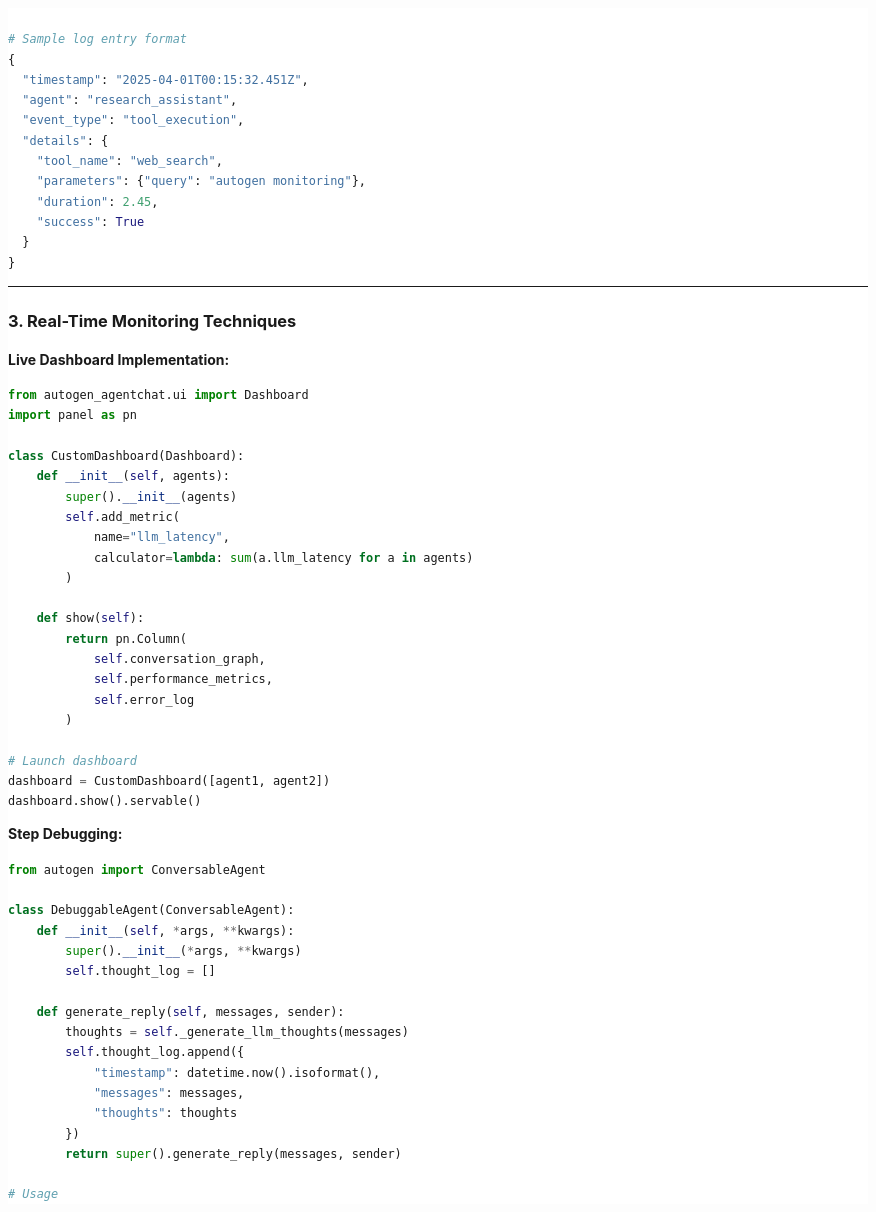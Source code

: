 ```python

# Sample log entry format
{
  "timestamp": "2025-04-01T00:15:32.451Z",
  "agent": "research_assistant",
  "event_type": "tool_execution",
  "details": {
    "tool_name": "web_search",
    "parameters": {"query": "autogen monitoring"},
    "duration": 2.45,
    "success": True
  }
}
```

---

### 3. Real-Time Monitoring Techniques

**Live Dashboard Implementation:**

```python
from autogen_agentchat.ui import Dashboard
import panel as pn

class CustomDashboard(Dashboard):
    def __init__(self, agents):
        super().__init__(agents)
        self.add_metric(
            name="llm_latency",
            calculator=lambda: sum(a.llm_latency for a in agents)
        )
        
    def show(self):
        return pn.Column(
            self.conversation_graph,
            self.performance_metrics,
            self.error_log
        )

# Launch dashboard
dashboard = CustomDashboard([agent1, agent2])
dashboard.show().servable()
```

**Step Debugging:**

```python
from autogen import ConversableAgent

class DebuggableAgent(ConversableAgent):
    def __init__(self, *args, **kwargs):
        super().__init__(*args, **kwargs)
        self.thought_log = []
        
    def generate_reply(self, messages, sender):
        thoughts = self._generate_llm_thoughts(messages)
        self.thought_log.append({
            "timestamp": datetime.now().isoformat(),
            "messages": messages,
            "thoughts": thoughts
        })
        return super().generate_reply(messages, sender)

# Usage
```

[^1_1]: https://microsoft.github.io/autogen/stable/reference/index.html.
[^1_2]: https://github.com/microsoft/autogen/releases
[^1_3]: https://microsoft.github.io/autogen/dev/user-guide/agentchat-user-guide/installation.html
[^1_4]: https://drlee.io/multi-agent-autogen-with-functions-step-by-step-with-code-examples-2515b3ab2ac6
[^1_5]: https://www.youtube.com/watch?v=V2qZ_lgxTzg
[^1_6]: https://www.reddit.com/r/AutoGenAI/comments/18l8esr/custom_api_on_autogen_assistant/
[^1_7]: https://microsoft.github.io/autogen/stable/reference/index.html
[^1_8]: https://www.youtube.com/watch?v=VWYYcsmVnys
[^1_9]: https://microsoft.github.io/autogen/0.2/docs/Getting-Started/
[^1_10]: https://microsoft.github.io/autogen/0.2/docs/topics/
[^1_11]: https://blog.mlq.ai/building-ai-agents-autogen/
[^1_12]: https://microsoft.github.io/autogen/stable/user-guide/agentchat-user-guide/migration-guide.html
[^1_13]: https://microsoft.github.io/autogen/0.2/docs/installation/
[^1_14]: https://www.youtube.com/watch?v=PUPO2tTyPOo
[^1_15]: https://www.youtube.com/watch?v=apEA0oJaFb4
[^1_16]: https://www.gettingstarted.ai/autogen-agents-overview/
[^1_17]: https://github.com/Poly186-AI-DAO/AutoGen-Example-Scripts
[^1_18]: https://neptune.ai/blog/building-llm-agents-with-autogen
[^1_19]: https://microsoft.github.io/autogen/dev/reference/index.html
[^1_20]: https://microsoft.github.io/autogen/stable/user-guide/autogenstudio-user-guide/installation.html
[^1_21]: https://microsoft.github.io/autogen/0.2/docs/Examples/
[^1_22]: https://www.youtube.com/watch?v=JmjxwTEJSE8
[^1_23]: https://github.com/microsoft/autogen/issues/5170
[^1_24]: https://pypi.org/project/autogen-agentchat/
[^1_25]: https://www.youtube.com/watch?v=Ae9TydelJLk
[^1_26]: https://microsoft.github.io/autogen/stable/user-guide/agentchat-user-guide/examples/index.html
[^1_27]: https://hackernoon.com/how-to-build-real-world-ai-workflows-with-autogen-step-by-step-guide
[^1_28]: https://stackoverflow.com/questions/67137031/vscode-extension-to-auto-generate-c-docstring
[^1_29]: https://www.reddit.com/r/AutoGenAI/comments/1ap5y2y/getting_started_with_autogen_a_framework_for/
[^1_30]: https://skimai.com/what-is-autogen-our-full-guide-to-the-autogen-multi-agent-platform/
[^1_31]: https://devblogs.microsoft.com/autogen/microsofts-agentic-frameworks-autogen-and-semantic-kernel/
[^1_32]: https://www.reddit.com/r/AutoGenAI/comments/17gxji1/autogen_advanced_tutorial_become_a_master_bonus/
[^1_33]: https://www.gettingstarted.ai/autogen-multi-agent-workflow-tutorial/
[^1_34]: https://www.linkedin.com/pulse/build-your-1st-app-using-autogen-vscode-docker-leo-wang-ayctc
[^1_35]: https://github.com/microsoft/autogen/discussions/5369
[^2_1]: https://dev.to/foxgem/ai-agent-memory-a-comparative-analysis-of-langgraph-crewai-and-autogen-31dp
[^2_2]: https://devblogs.microsoft.com/autogen/autogen-reimagined-launching-autogen-0-4/
[^2_3]: https://microsoft.github.io/autogen/0.2/docs/ecosystem/mem0/
[^2_4]: https://www.linkedin.com/pulse/unlocking-power-autogen-rag-agentic-ai-soumen-mondal-byevc
[^2_5]: https://microsoft.github.io/autogen/stable/user-guide/agentchat-user-guide/memory.html
[^2_6]: https://www.microsoft.com/en-us/research/blog/autogen-v0-4-reimagining-the-foundation-of-agentic-ai-for-scale-extensibility-and-robustness/
[^2_7]: https://microsoft.github.io/autogen/0.2/docs/topics/retrieval_augmentation/
[^2_8]: https://www.zinyando.com/ai-agents-with-memory-building-an-ai-friend-with-autogen-and-mem0/
[^2_9]: https://www.reddit.com/r/AutoGenAI/comments/171omho/concept_for_an_agent_with_a_long_term_memory/
[^2_10]: https://microsoft.github.io/autogen/0.2/docs/notebooks/agentchat_memory_using_mem0/
[^2_11]: https://www.reddit.com/r/AutoGenAI/comments/1j9juqd/autogen_v049_released/
[^2_12]: https://www.youtube.com/watch?v=tYsGUvbC_Bs
[^2_13]: https://github.com/microsoft/autogen/issues/5205
[^2_14]: https://www.reddit.com/r/AutoGenAI/comments/17jwnu5/autogen_memgpt_is_here_ai_agents_with_unlimited/
[^2_15]: https://microsoft.github.io/autogen/stable/user-guide/core-user-guide/index.html
[^2_16]: https://www.youtube.com/watch?v=s4-N-gefMA8
[^2_17]: https://pypi.org/project/autogen-ext/
[^2_18]: https://towardsdatascience.com/key-insights-for-teaching-ai-agents-to-remember-c23deffe7f1a/
[^2_19]: https://devblogs.microsoft.com/azure-sql/vector-search-with-azure-sql-database/
[^2_20]: https://www.microsoft.com/en-us/research/project/autogen/
[^2_21]: https://github.com/microsoft/autogen/issues/4564
[^2_22]: https://www.youtube.com/watch?v=bXkKJr-2f1A
[^2_23]: https://github.com/sugarforever/AutoGen-Tutorials/blob/main/autogen_rag_agent.ipynb
[^2_24]: https://blog.promptlayer.com/autogen-vs-langchain/
[^2_25]: https://www.youtube.com/watch?v=3gCzXV2ZwcA
[^2_26]: https://microsoft.github.io/autogen/0.2/docs/notebooks/agent_memory_using_zep/
[^2_27]: https://github.com/microsoft/autogen/discussions/5092
[^2_28]: https://plainenglish.io/community/how-i-use-autogen-with-retrieval-augmented-generation-rag-b2fb16
[^2_29]: https://www.reddit.com/r/AutoGenAI/comments/1dib6ac/autogen_with_rag_or_memgpt_for_instructional/
[^2_30]: https://github.com/microsoft/autogen/discussions/3324
[^2_31]: https://microsoft.github.io/autogen/0.2/docs/notebooks/agentchat_teachability/
[^2_32]: https://help.getzep.com/ecosystem/autogen-memory
[^2_33]: https://neptune.ai/blog/building-llm-agents-with-autogen
[^2_34]: https://www.youtube.com/watch?v=VJ6bK81meu8
[^2_35]: https://github.com/microsoft/autogen/issues/4707
[^2_36]: https://blog.motleycrew.ai/blog/memory-and-state-in-ai-agents
[^2_37]: https://github.com/microsoft/autogen/releases
[^2_38]: https://microsoft.github.io/autogen/stable/user-guide/agentchat-user-guide/migration-guide.html
[^2_39]: https://www.youtube.com/watch?v=CKo-czvxFkY
[^2_40]: https://github.com/Andyinater/AutoGen_MemoryManager
[^2_41]: https://microsoft.github.io/autogen/0.2/blog/2023/10/18/RetrieveChat/
[^2_42]: https://microsoft.github.io/autogen/0.2/docs/reference/agentchat/contrib/vectordb/qdrant/
[^2_43]: https://docs.mem0.ai/integrations/autogen
[^2_44]: https://microsoft.github.io/autogen/0.2/docs/ecosystem/memgpt/
[^2_45]: https://dev.to/admantium/retrieval-augmented-generation-frameworks-autogen-3cpp
[^2_46]: https://myscale.com/blog/autogen-rag-mastery-shaping-ai-landscape/
[^2_47]: https://devblogs.microsoft.com/premier-developer/autogen-rag/
[^2_48]: https://www.youtube.com/watch?v=LKokLun3bHI
[^3_1]: https://microsoft.github.io/autogen/0.2/docs/topics/llm-observability/
[^3_2]: https://microsoft.github.io/autogen/stable/user-guide/agentchat-user-guide/logging.html
[^3_3]: https://microsoft.github.io/autogen/0.2/docs/ecosystem/agentops/
[^3_4]: https://microsoft.github.io/autogen/0.2/blog/2024/07/25/AgentOps/
[^3_5]: https://microsoft.github.io/autogen/0.2/docs/notebooks/agentchat_agentops/
[^3_6]: https://www.youtube.com/watch?v=L8UsPlT0nAA
[^3_7]: https://www.microsoft.com/en-us/research/blog/introducing-autogen-studio-a-low-code-interface-for-building-multi-agent-workflows/
[^3_8]: https://innovationlab.fetch.ai/resources/docs/next/examples/other-frameworks/autogen
[^3_9]: https://www.youtube.com/watch?v=9zDtjmUKM14
[^3_10]: https://www.youtube.com/watch?v=YgSY4qG42gQ
[^3_11]: https://microsoft.github.io/autogen/dev/user-guide/core-user-guide/framework/message-and-communication.html
[^3_12]: https://venturebeat.com/ai/microsofts-autogen-update-boosts-ai-agents-with-cross-language-interoperability-and-observability/
[^3_13]: https://github.com/Portkey-AI/gateway/blob/main/cookbook/monitoring-agents/Autogen_with_Telemetry.ipynb
[^3_14]: https://docs.ag2.ai/notebooks/agentchat_logging
[^3_15]: https://www.gettingstarted.ai/autogen-agents-overview/
[^3_16]: https://www.reddit.com/r/AutoGenAI/comments/1ehsyfy/agent_suggests_tool_call_to_itself/
[^3_17]: https://docs.openlit.io/latest/integrations/ag2
[^3_18]: https://microsoft.github.io/autogen/dev/user-guide/agentchat-user-guide/tutorial/agents.html
[^3_19]: https://www.reddit.com/r/AutoGenAI/comments/19ec7es/purpose_of_agents/
[^3_20]: https://docs.ag2.ai/notebooks/agentchat_cost_token_tracking
[^3_21]: https://neptune.ai/blog/building-llm-agents-with-autogen
[^3_22]: https://microsoft.github.io/autogen/stable/user-guide/core-user-guide/core-concepts/agent-and-multi-agent-application.html
[^3_23]: https://www.youtube.com/watch?v=_wVvhYPXkys
[^3_24]: https://github.com/microsoft/autogen/discussions/1011
[^3_25]: https://www.microsoft.com/en-us/research/blog/autogen-v0-4-reimagining-the-foundation-of-agentic-ai-for-scale-extensibility-and-robustness/
[^3_26]: https://www.reddit.com/r/AutoGenAI/comments/1ap5y2y/getting_started_with_autogen_a_framework_for/
[^3_27]: https://docs.arize.com/phoenix/tracing/integrations-tracing/autogen-support
[^3_28]: https://adasci.org/diving-into-autogen-studio-for-building-multi-agent-systems/
[^3_29]: https://microsoft.github.io/autogen/stable/user-guide/core-user-guide/framework/logging.html
[^3_30]: https://github.com/microsoft/autogen/discussions/4229
[^3_31]: https://microsoft.github.io/autogen/0.2/blog/2024/05/24/Agent/
[^3_32]: https://microsoft.github.io/autogen/stable/user-guide/core-user-guide/framework/message-and-communication.html
[^3_33]: https://www.microsoft.com/en-us/research/project/autogen/
[^4_1]: https://microsoft.github.io/autogen/0.2/docs/topics/llm-observability/
[^4_2]: https://microsoft.github.io/autogen/0.2/docs/ecosystem/agentops/
[^4_3]: https://microsoft.github.io/autogen/0.2/blog/2024/07/25/AgentOps/
[^4_4]: https://microsoft.github.io/autogen/0.2/docs/notebooks/agentchat_agentops/
[^4_5]: https://microsoft.github.io/autogen/0.2/docs/Examples/
[^4_6]: https://www.youtube.com/watch?v=YgSY4qG42gQ
[^4_7]: https://pub.towardsai.net/mastering-tracing-and-monitoring-of-autogen-agents-with-microsoft-promptflow-9b9454d98734
[^4_8]: https://www.gettingstarted.ai/autogen-agents-overview/
[^4_9]: https://www.reddit.com/r/AutoGenAI/comments/1g1xvmm/best_practice_for_strategies_and_actions/
[^4_10]: https://docs.arize.com/phoenix/tracing/integrations-tracing/autogen-support
[^4_11]: https://newsletter.victordibia.com/p/getting-started-with-autogen-a-framework
[^4_12]: https://github.com/Portkey-AI/gateway/blob/main/cookbook/monitoring-agents/Autogen_with_Telemetry.ipynb
[^4_13]: https://github.com/AgentOps-AI/agentops
[^4_14]: https://www.unite.ai/microsoft-autogen-multi-agent-ai-workflows-with-advanced-automation/
[^4_15]: https://langfuse.com/docs/integrations/autogen
[^4_16]: https://smythos.com/ai-agents/comparison/superagent-and-autogen/
[^4_17]: https://www.bravent.net/en/news/autogen-revolutionizing-agent-orchestration-with-ai/
[^4_18]: https://www.youtube.com/watch?v=yO72YIMmCfo
[^4_19]: https://dev.to/admantium/llm-agents-multi-agent-chats-with-autogen-2j26
[^4_20]: https://www.reddit.com/r/LocalLLaMA/comments/1f81ddu/implementing_agentic_workflows_state_machines/
[^4_21]: https://docs.arize.com/arize/llm-tracing/tracing-integrations-auto/autogen
[^4_22]: https://github.com/microsoft/autogen/discussions/1011
[^4_23]: https://www.reddit.com/r/AutoGenAI/comments/197dh8z/autogen_tutorial_20_how_to_build_powerful_ai/
[^4_24]: https://www.youtube.com/watch?v=3r9hj8N-pp4
[^4_25]: https://www.reddit.com/r/AutoGenAI/comments/199lgy3/more_examples_of_autogen_skillz/
[^4_26]: https://opentelemetry.io/blog/2025/ai-agent-observability/
[^4_27]: https://www.microsoft.com/en-us/research/blog/autogen-v0-4-reimagining-the-foundation-of-agentic-ai-for-scale-extensibility-and-robustness/
[^4_28]: https://www.youtube.com/watch?v=6O29U06Ikug
[^4_29]: https://neptune.ai/blog/building-llm-agents-with-autogen
[^10_1]: https://microsoft.github.io/autogen/0.2/blog/2024/07/25/AgentOps/
[^10_2]: https://docs.ag2.ai/docs/use-cases/notebooks/notebooks/agentchat_agentops
[^10_3]: https://microsoft.github.io/autogen/0.2/docs/ecosystem/agentops/
[^10_4]: https://adasci.org/observing-and-examining-ai-agents-through-agentops/
[^10_5]: https://walkingtree.tech/elevating-ai-agent-performance-with-agentops/
[^10_6]: https://github.com/AgentOps-AI/autogen-agentops
[^10_7]: https://www.agentops.ai
[^10_8]: https://www.entelligence.ai/AgentOps-AI/agentops
[^10_9]: https://github.com/AgentOps-AI/agentops
[^10_10]: https://docs.agentops.ai/v1/integrations/autogen
[^10_11]: https://www.youtube.com/watch?v=Xf41LYsQi-c
[^10_12]: https://www.linkedin.com/pulse/how-agentops-helps-developers-build-ai-agents-manage-llm-elias-j5iee
[^10_13]: https://www.youtube.com/watch?v=YgSY4qG42gQ
[^10_14]: https://www.youtube.com/watch?v=W8RiKA8QckU